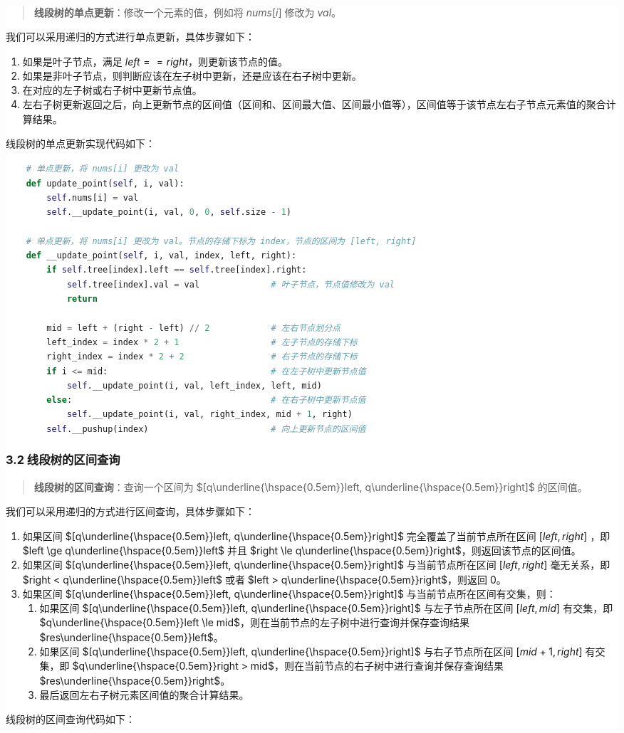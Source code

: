 > **线段树的单点更新**：修改一个元素的值，例如将 $nums[i]$ 修改为 $val$。

我们可以采用递归的方式进行单点更新，具体步骤如下：

1. 如果是叶子节点，满足 $left == right$，则更新该节点的值。
2. 如果是非叶子节点，则判断应该在左子树中更新，还是应该在右子树中更新。
3. 在对应的左子树或右子树中更新节点值。
4. 左右子树更新返回之后，向上更新节点的区间值（区间和、区间最大值、区间最小值等），区间值等于该节点左右子节点元素值的聚合计算结果。

线段树的单点更新实现代码如下：

```python
    # 单点更新，将 nums[i] 更改为 val
    def update_point(self, i, val):
        self.nums[i] = val
        self.__update_point(i, val, 0, 0, self.size - 1)
        
    # 单点更新，将 nums[i] 更改为 val。节点的存储下标为 index，节点的区间为 [left, right]
    def __update_point(self, i, val, index, left, right):
        if self.tree[index].left == self.tree[index].right:
            self.tree[index].val = val              # 叶子节点，节点值修改为 val
            return
        
        mid = left + (right - left) // 2            # 左右节点划分点
        left_index = index * 2 + 1                  # 左子节点的存储下标
        right_index = index * 2 + 2                 # 右子节点的存储下标
        if i <= mid:                                # 在左子树中更新节点值
            self.__update_point(i, val, left_index, left, mid)
        else:                                       # 在右子树中更新节点值
            self.__update_point(i, val, right_index, mid + 1, right)
        self.__pushup(index)                        # 向上更新节点的区间值
```

### 3.2 线段树的区间查询

> **线段树的区间查询**：查询一个区间为 $[q\underline{\hspace{0.5em}}left, q\underline{\hspace{0.5em}}right]$ 的区间值。

我们可以采用递归的方式进行区间查询，具体步骤如下：

1. 如果区间 $[q\underline{\hspace{0.5em}}left, q\underline{\hspace{0.5em}}right]$ 完全覆盖了当前节点所在区间  $[left, right]$ ，即 $left \ge q\underline{\hspace{0.5em}}left$ 并且 $right \le q\underline{\hspace{0.5em}}right$，则返回该节点的区间值。
2. 如果区间 $[q\underline{\hspace{0.5em}}left, q\underline{\hspace{0.5em}}right]$ 与当前节点所在区间 $[left, right]$ 毫无关系，即 $right < q\underline{\hspace{0.5em}}left$ 或者 $left > q\underline{\hspace{0.5em}}right$，则返回 $0$。
3. 如果区间 $[q\underline{\hspace{0.5em}}left, q\underline{\hspace{0.5em}}right]$ 与当前节点所在区间有交集，则：
   1. 如果区间 $[q\underline{\hspace{0.5em}}left, q\underline{\hspace{0.5em}}right]$ 与左子节点所在区间 $[left, mid]$ 有交集，即 $q\underline{\hspace{0.5em}}left \le mid$，则在当前节点的左子树中进行查询并保存查询结果 $res\underline{\hspace{0.5em}}left$。
   2. 如果区间 $[q\underline{\hspace{0.5em}}left, q\underline{\hspace{0.5em}}right]$ 与右子节点所在区间 $[mid + 1, right]$ 有交集，即 $q\underline{\hspace{0.5em}}right > mid$，则在当前节点的右子树中进行查询并保存查询结果 $res\underline{\hspace{0.5em}}right$。
   3. 最后返回左右子树元素区间值的聚合计算结果。

线段树的区间查询代码如下：

